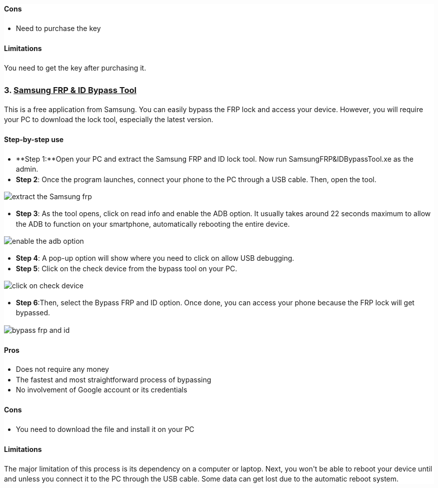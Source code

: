 #### Cons

- Need to purchase the key

#### Limitations

You need to get the key after purchasing it.

### 3\. [Samsung FRP & ID Bypass Tool](https://gsmfixes.com/huawei-frp-id-bypass-tool-latest/)

This is a free application from Samsung. You can easily bypass the FRP lock and access your device. However, you will require your PC to download the lock tool, especially the latest version.

#### Step-by-step use

- **Step 1:**Open your PC and extract the Samsung FRP and ID lock tool. Now run SamsungFRP&IDBypassTool.xe as the admin.
- **Step 2**: Once the program launches, connect your phone to the PC through a USB cable. Then, open the tool.

![extract the Samsung frp](https://images.wondershare.com/drfone/article/2022/09/extract-the-huawei-frp.jpg)

- **Step 3**: As the tool opens, click on read info and enable the ADB option. It usually takes around 22 seconds maximum to allow the ADB to function on your smartphone, automatically rebooting the entire device.

![enable the adb option](https://images.wondershare.com/drfone/article/2022/09/enable-the-adb-option.jpg)

- **Step 4**: A pop-up option will show where you need to click on allow USB debugging.
- **Step 5**: Click on the check device from the bypass tool on your PC.

![click on check device](https://images.wondershare.com/drfone/article/2022/09/click-on-check-device.jpg)

- **Step 6**:Then, select the Bypass FRP and ID option. Once done, you can access your phone because the FRP lock will get bypassed.

![bypass frp and id](https://images.wondershare.com/drfone/article/2022/09/bypass-frp-and-id.jpg)

#### Pros

- Does not require any money
- The fastest and most straightforward process of bypassing
- No involvement of Google account or its credentials

#### Cons

- You need to download the file and install it on your PC

#### Limitations

The major limitation of this process is its dependency on a computer or laptop. Next, you won't be able to reboot your device until and unless you connect it to the PC through the USB cable. Some data can get lost due to the automatic reboot system.
